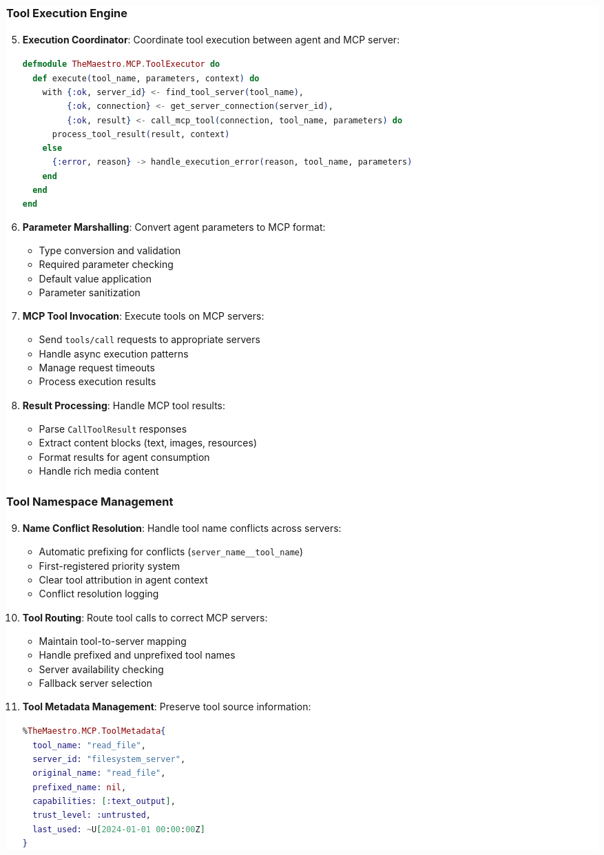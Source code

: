 ### Tool Execution Engine
5. **Execution Coordinator**: Coordinate tool execution between agent and MCP server:
   ```elixir
   defmodule TheMaestro.MCP.ToolExecutor do
     def execute(tool_name, parameters, context) do
       with {:ok, server_id} <- find_tool_server(tool_name),
            {:ok, connection} <- get_server_connection(server_id),
            {:ok, result} <- call_mcp_tool(connection, tool_name, parameters) do
         process_tool_result(result, context)
       else
         {:error, reason} -> handle_execution_error(reason, tool_name, parameters)
       end
     end
   end
   ```

6. **Parameter Marshalling**: Convert agent parameters to MCP format:
   - Type conversion and validation
   - Required parameter checking
   - Default value application
   - Parameter sanitization

7. **MCP Tool Invocation**: Execute tools on MCP servers:
   - Send `tools/call` requests to appropriate servers
   - Handle async execution patterns
   - Manage request timeouts
   - Process execution results

8. **Result Processing**: Handle MCP tool results:
   - Parse `CallToolResult` responses
   - Extract content blocks (text, images, resources)
   - Format results for agent consumption
   - Handle rich media content

### Tool Namespace Management
9. **Name Conflict Resolution**: Handle tool name conflicts across servers:
   - Automatic prefixing for conflicts (`server_name__tool_name`)
   - First-registered priority system
   - Clear tool attribution in agent context
   - Conflict resolution logging

10. **Tool Routing**: Route tool calls to correct MCP servers:
    - Maintain tool-to-server mapping
    - Handle prefixed and unprefixed tool names
    - Server availability checking
    - Fallback server selection

11. **Tool Metadata Management**: Preserve tool source information:
    ```elixir
    %TheMaestro.MCP.ToolMetadata{
      tool_name: "read_file",
      server_id: "filesystem_server",
      original_name: "read_file",
      prefixed_name: nil,
      capabilities: [:text_output],
      trust_level: :untrusted,
      last_used: ~U[2024-01-01 00:00:00Z]
    }
    ```
